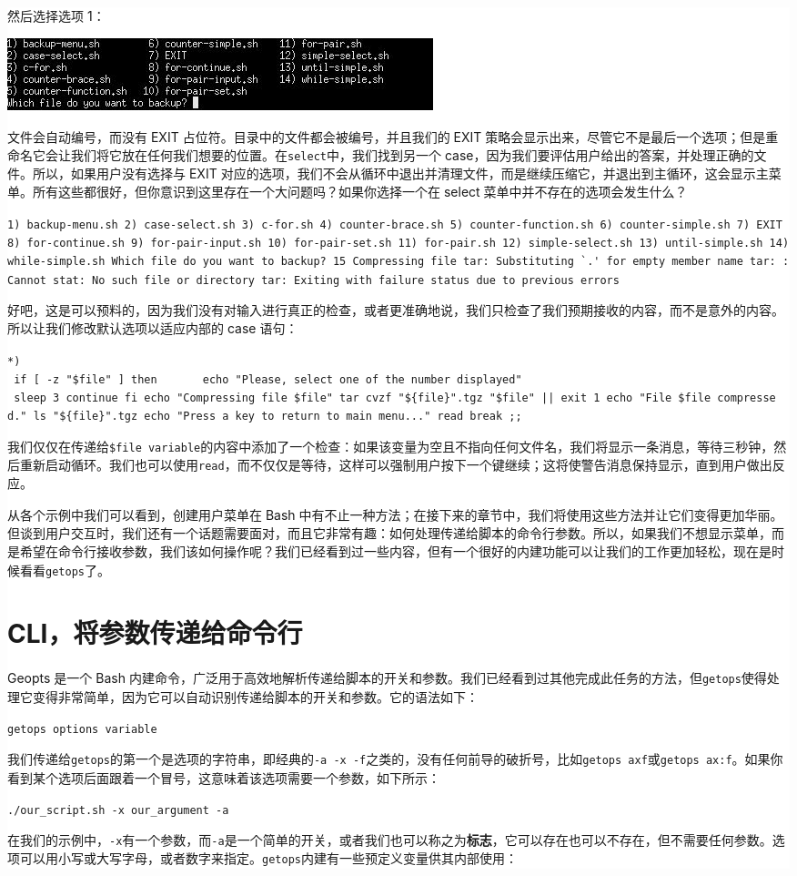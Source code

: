 然后选择选项 1：

![](img/00007.jpeg)

文件会自动编号，而没有 EXIT 占位符。目录中的文件都会被编号，并且我们的 EXIT 策略会显示出来，尽管它不是最后一个选项；但是重命名它会让我们将它放在任何我们想要的位置。在`select`中，我们找到另一个 case，因为我们要评估用户给出的答案，并处理正确的文件。所以，如果用户没有选择与 EXIT 对应的选项，我们不会从循环中退出并清理文件，而是继续压缩它，并退出到主循环，这会显示主菜单。所有这些都很好，但你意识到这里存在一个大问题吗？如果你选择一个在 select 菜单中并不存在的选项会发生什么？

```
1) backup-menu.sh 2) case-select.sh 3) c-for.sh 4) counter-brace.sh 5) counter-function.sh 6) counter-simple.sh 7) EXIT 8) for-continue.sh 9) for-pair-input.sh 10) for-pair-set.sh 11) for-pair.sh 12) simple-select.sh 13) until-simple.sh 14) while-simple.sh Which file do you want to backup? 15 Compressing file tar: Substituting `.' for empty member name tar: : Cannot stat: No such file or directory tar: Exiting with failure status due to previous errors

```

好吧，这是可以预料的，因为我们没有对输入进行真正的检查，或者更准确地说，我们只检查了我们预期接收的内容，而不是意外的内容。所以让我们修改默认选项以适应内部的 case 语句：

```
*)
 if [ -z "$file" ] then       echo "Please, select one of the number displayed"
 sleep 3 continue fi echo "Compressing file $file" tar cvzf "${file}".tgz "$file" || exit 1 echo "File $file compressed." ls "${file}".tgz echo "Press a key to return to main menu..." read break ;;

```

我们仅仅在传递给`$file variable`的内容中添加了一个检查：如果该变量为空且不指向任何文件名，我们将显示一条消息，等待三秒钟，然后重新启动循环。我们也可以使用`read`，而不仅仅是等待，这样可以强制用户按下一个键继续；这将使警告消息保持显示，直到用户做出反应。

从各个示例中我们可以看到，创建用户菜单在 Bash 中有不止一种方法；在接下来的章节中，我们将使用这些方法并让它们变得更加华丽。但谈到用户交互时，我们还有一个话题需要面对，而且它非常有趣：如何处理传递给脚本的命令行参数。所以，如果我们不想显示菜单，而是希望在命令行接收参数，我们该如何操作呢？我们已经看到过一些内容，但有一个很好的内建功能可以让我们的工作更加轻松，现在是时候看看`getops`了。

# CLI，将参数传递给命令行

Geopts 是一个 Bash 内建命令，广泛用于高效地解析传递给脚本的开关和参数。我们已经看到过其他完成此任务的方法，但`getops`使得处理它变得非常简单，因为它可以自动识别传递给脚本的开关和参数。它的语法如下：

```
getops options variable

```

我们传递给`getops`的第一个是选项的字符串，即经典的`-a -x -f`之类的，没有任何前导的破折号，比如`getops axf`或`getops ax:f`。如果你看到某个选项后面跟着一个冒号，这意味着该选项需要一个参数，如下所示：

```
./our_script.sh -x our_argument -a

```

在我们的示例中，`-x`有一个参数，而`-a`是一个简单的开关，或者我们也可以称之为**标志**，它可以存在也可以不存在，但不需要任何参数。选项可以用小写或大写字母，或者数字来指定。`getops`内建有一些预定义变量供其内部使用：
